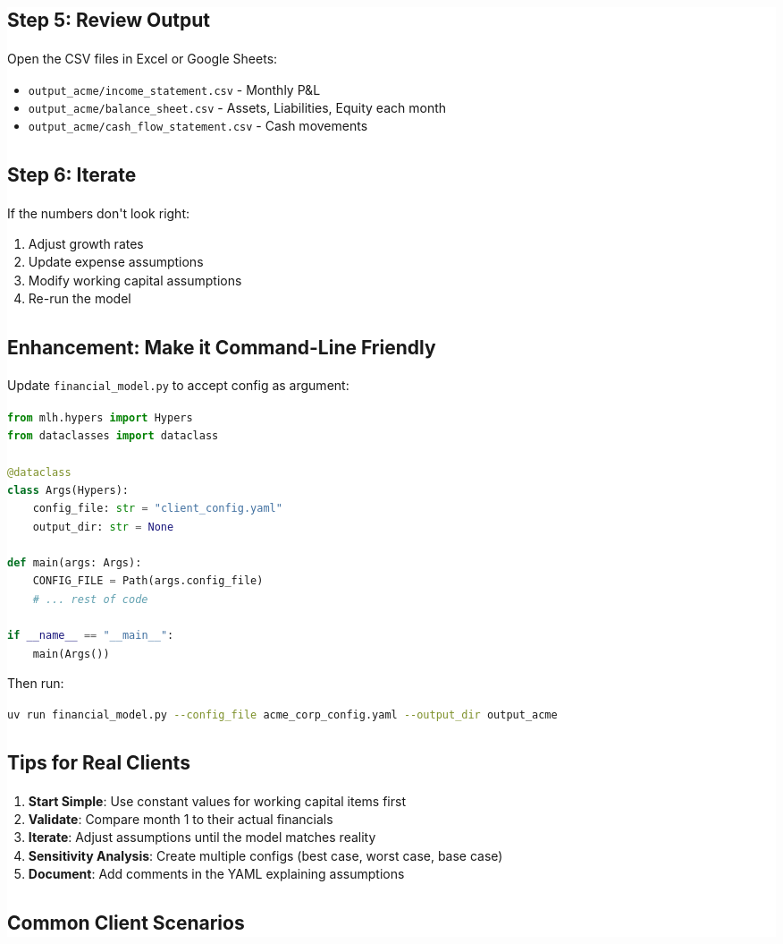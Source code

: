 ## Step 5: Review Output

Open the CSV files in Excel or Google Sheets:

- `output_acme/income_statement.csv` - Monthly P&L
- `output_acme/balance_sheet.csv` - Assets, Liabilities, Equity each month
- `output_acme/cash_flow_statement.csv` - Cash movements

## Step 6: Iterate

If the numbers don't look right:

1. Adjust growth rates
2. Update expense assumptions
3. Modify working capital assumptions
4. Re-run the model

## Enhancement: Make it Command-Line Friendly

Update `financial_model.py` to accept config as argument:

```python
from mlh.hypers import Hypers
from dataclasses import dataclass

@dataclass
class Args(Hypers):
    config_file: str = "client_config.yaml"
    output_dir: str = None

def main(args: Args):
    CONFIG_FILE = Path(args.config_file)
    # ... rest of code
    
if __name__ == "__main__":
    main(Args())
```

Then run:

```bash
uv run financial_model.py --config_file acme_corp_config.yaml --output_dir output_acme
```

## Tips for Real Clients

1. **Start Simple**: Use constant values for working capital items first
2. **Validate**: Compare month 1 to their actual financials
3. **Iterate**: Adjust assumptions until the model matches reality
4. **Sensitivity Analysis**: Create multiple configs (best case, worst case, base case)
5. **Document**: Add comments in the YAML explaining assumptions

## Common Client Scenarios
